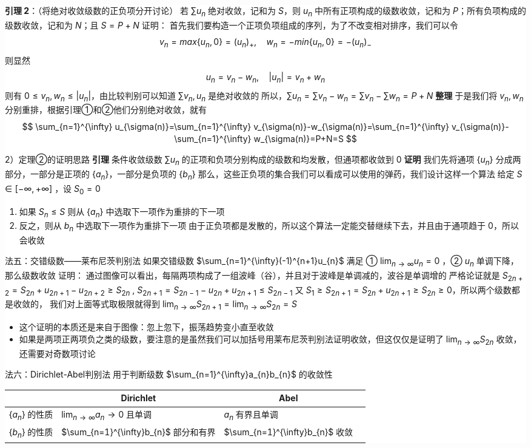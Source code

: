 
**引理 2**：（将绝对收敛级数的正负项分开讨论）
若 $\sum u_{n}$ 绝对收敛，记和为 $S$，则 $u_{n}$ 中所有正项构成的级数收敛，记和为 $P$；所有负项构成的级数收敛，记和为 $N$；且 $S=P+N$
证明：
首先我们要构造一个正项负项组成的序列，为了不改变相对排序，我们可以令
$$
v_{n}=max\left\{ u_{n},0 \right\} =(u_{n})_{+},\quad w_{n}=-min\left\{ u_{n},0 \right\}= -(u_{n})_{-}
$$
则显然
$$
u_{n}=v_{n}-w_{n},\quad |u_{n}|=v_{n}+w_{n}
$$
则有 $0\leq v_{n},w_{n}\leq|u_{n}|$，由比较判别可以知道 $\sum v_{n},u_{n}$ 是绝对收敛的
所以，$\sum u_{n}=\sum v_{n}-w_{n}=\sum v_{n}-\sum w_{n}=P+N$
**整理**
于是我们将 $v_{n},w_{n}$ 分别重排，根据引理①和②他们分别绝对收敛，就有
$$
\sum_{n=1}^{\infty} u_{\sigma(n)}=\sum_{n=1}^{\infty} v_{\sigma(n)}-w_{\sigma(n)}=\sum_{n=1}^{\infty} v_{\sigma(n)}-\sum_{n=1}^{\infty} w_{\sigma(n)}=P+N=S
$$

2）定理②的证明思路
**引理**
条件收敛级数 $\sum u_{n}$ 的正项和负项分别构成的级数和均发散，但通项都收敛到 0
**证明**
我们先将通项 $\left\{ u_{n} \right\}$ 分成两部分，一部分是正项的 $\left\{ a_{n} \right\}$，一部分是负项的 $\left\{ b_{n} \right\}$
那么，这些正负项的集合我们可以看成可以使用的弹药，我们设计这样一个算法
给定 $S\in[-\infty,+\infty]$ ，设 $S_{0}=0$
1. 如果 $S_{n}\leq S$ 则从 $\left\{ a_{n} \right\}$ 中选取下一项作为重排的下一项
2. 反之，则从 ${b_{n}}$ 中选取下一项作为重排下一项
由于正负项都是发散的，所以这个算法一定能交替继续下去，并且由于通项趋于 0，所以会收敛



法五：交错级数——莱布尼茨判别法
如果交错级数 $\sum_{n=1}^{\infty}(-1)^{n+1}u_{n}$ 满足 ① $\lim_{ n \to \infty }u_{n}=0$ ，② $u_{n}$ 单调下降，那么级数收敛
证明：
通过图像可以看出，每隔两项构成了一组波峰（谷），并且对于波峰是单调减的，波谷是单调增的
严格论证就是 
$S_{2n+2}=S_{2n}+u_{2n+1}-u_{2n+2}\geq S_{2n}$ , $S_{2n+1}=S_{2n-1}-u_{2n}+u_{2n+1}\leq S_{2n-1}$
又 $S_{1}\geq S_{2n+1}=S_{2n}+u_{2n+1}\geq S_{2n}\geq 0$，所以两个级数都是收敛的，
我们对上面等式取极限就得到 $\lim_{ n \to \infty }S_{2n+1}=\lim_{ n \to \infty }S_{2n}=S$
- 这个证明的本质还是来自于图像：忽上忽下，振荡趋势变小直至收敛
- 如果是两项正两项负之类的级数，要注意的是虽然我们可以加括号用莱布尼茨判别法证明收敛，但这仅仅是证明了 $\lim_{ n \to \infty }S_{2n}$ 收敛，还需要对奇数项讨论





法六：Dirichlet-Abel判别法
用于判断级数 $\sum_{n=1}^{\infty}a_{n}b_{n}$ 的收敛性

|                              | Dirichlet                             | Abel                          |     |
| ---------------------------- | ------------------------------------- | ----------------------------- | --- |
| $\left\{ a_{n} \right\}$ 的性质 | $\lim_{ n \to \infty }a_{n}\to 0$ 且单调 | $a_{n}$ 有界且单调                 |     |
| $\left\{ b_{n} \right\}$ 的性质 | $\sum_{n=1}^{\infty}b_{n}$ 部分和有界      | $\sum_{n=1}^{\infty}b_{n}$ 收敛 |     |
